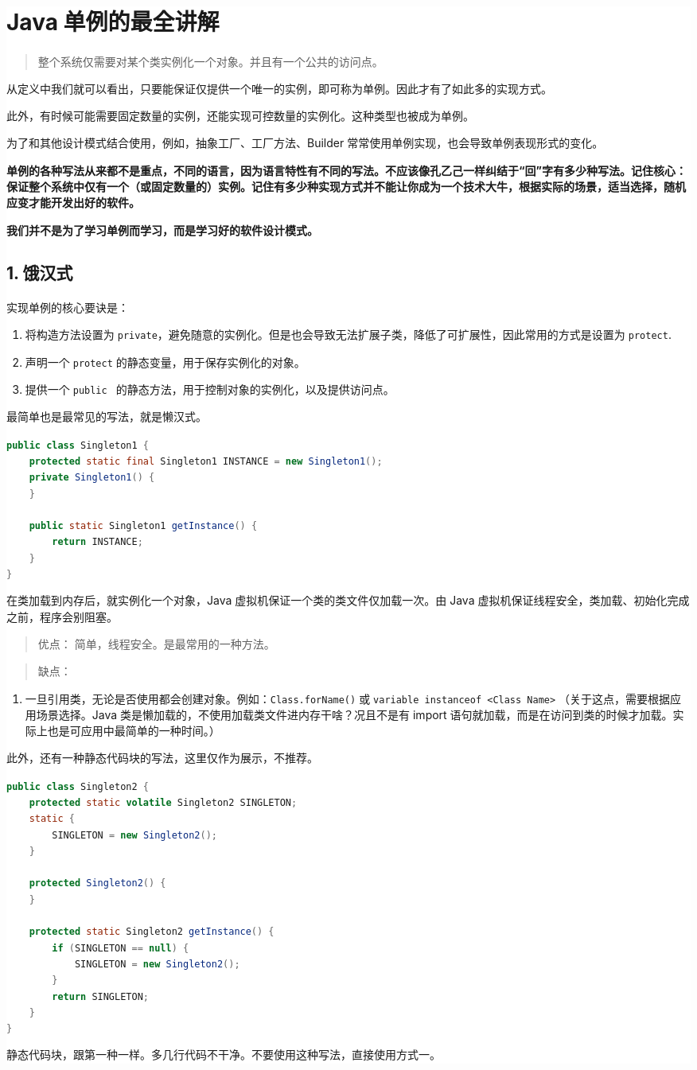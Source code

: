 # Java 单例的最全讲解

> 整个系统仅需要对某个类实例化一个对象。并且有一个公共的访问点。

从定义中我们就可以看出，只要能保证仅提供一个唯一的实例，即可称为单例。因此才有了如此多的实现方式。

此外，有时候可能需要固定数量的实例，还能实现可控数量的实例化。这种类型也被成为单例。

为了和其他设计模式结合使用，例如，抽象工厂、工厂方法、Builder 常常使用单例实现，也会导致单例表现形式的变化。

**单例的各种写法从来都不是重点，不同的语言，因为语言特性有不同的写法。不应该像孔乙己一样纠结于“回”字有多少种写法。记住核心：保证整个系统中仅有一个（或固定数量的）实例。记住有多少种实现方式并不能让你成为一个技术大牛，根据实际的场景，适当选择，随机应变才能开发出好的软件。**

**我们并不是为了学习单例而学习，而是学习好的软件设计模式。**

## 1. 饿汉式

实现单例的核心要诀是：

1. 将构造方法设置为 `private`，避免随意的实例化。但是也会导致无法扩展子类，降低了可扩展性，因此常用的方式是设置为 `protect`.

2. 声明一个 `protect` 的静态变量，用于保存实例化的对象。

3. 提供一个 `public ` 的静态方法，用于控制对象的实例化，以及提供访问点。

最简单也是最常见的写法，就是懒汉式。

```java
public class Singleton1 {
    protected static final Singleton1 INSTANCE = new Singleton1();
    private Singleton1() {
    }

    public static Singleton1 getInstance() {
        return INSTANCE;
    }
}
```

在类加载到内存后，就实例化一个对象，Java 虚拟机保证一个类的类文件仅加载一次。由 Java 虚拟机保证线程安全，类加载、初始化完成之前，程序会别阻塞。

> 优点：
简单，线程安全。是最常用的一种方法。

> 缺点：
 
1. 一旦引用类，无论是否使用都会创建对象。例如：`Class.forName()` 或 `variable instanceof <Class Name>`
（关于这点，需要根据应用场景选择。Java 类是懒加载的，不使用加载类文件进内存干啥？况且不是有 import 语句就加载，而是在访问到类的时候才加载。实际上也是可应用中最简单的一种时间。）

此外，还有一种静态代码块的写法，这里仅作为展示，不推荐。

```java
public class Singleton2 {
    protected static volatile Singleton2 SINGLETON;
    static {
        SINGLETON = new Singleton2();
    }
    
    protected Singleton2() {
    }

    protected static Singleton2 getInstance() {
        if (SINGLETON == null) {
            SINGLETON = new Singleton2();
        }
        return SINGLETON;
    }
}
```
静态代码块，跟第一种一样。多几行代码不干净。不要使用这种写法，直接使用方式一。
